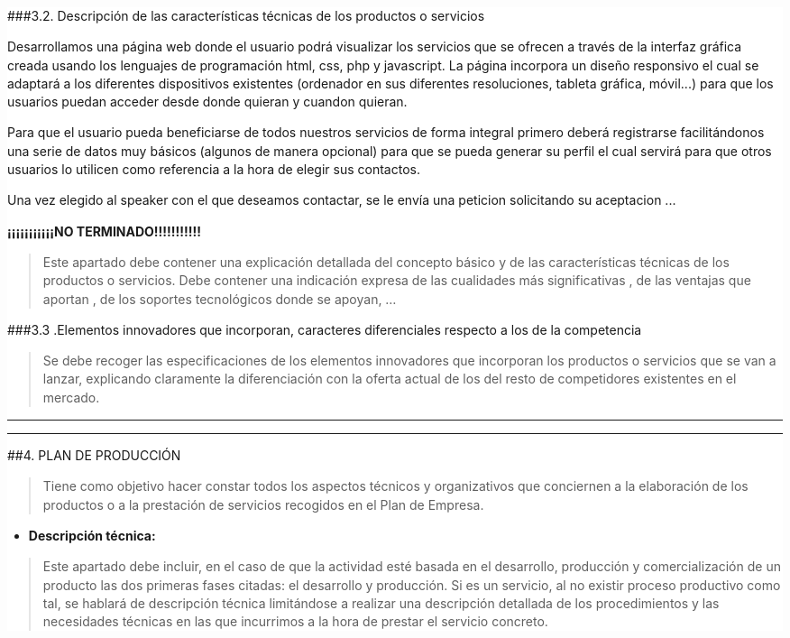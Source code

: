###3.2. Descripción de las características técnicas de los productos o servicios

Desarrollamos una página web donde el usuario podrá visualizar los servicios que se ofrecen a través de la interfaz
gráfica creada usando los lenguajes de programación html, css, php y javascript. La página incorpora un diseño 
responsivo el cual se adaptará a los diferentes dispositivos existentes (ordenador en sus diferentes resoluciones, 
tableta gráfica, móvil...) para que los usuarios puedan acceder desde donde quieran y cuandon quieran. 

Para que el usuario pueda beneficiarse de todos nuestros servicios de forma integral primero deberá registrarse 
facilitándonos una serie de datos muy básicos (algunos de manera opcional) para que se pueda generar su perfil 
el cual servirá para que otros usuarios lo utilicen como referencia a la hora de elegir sus contactos. 

Una vez elegido al speaker con el que deseamos contactar, se le envía una peticion solicitando su aceptacion ...





**¡¡¡¡¡¡¡¡¡¡¡NO TERMINADO!!!!!!!!!!!**



> Este apartado debe contener una explicación detallada del concepto básico y de las características técnicas de los 
> productos o servicios. Debe contener una indicación expresa de las cualidades más significativas , de las ventajas que 
> aportan , de los soportes tecnológicos donde se apoyan, …

###3.3 .Elementos innovadores que incorporan, caracteres diferenciales respecto a los de la competencia

> Se debe recoger las especificaciones de los elementos innovadores que incorporan los productos o servicios que se van
> a lanzar, explicando claramente la diferenciación con la oferta actual de los del resto de competidores existentes en 
> el mercado.


----------------------------------------
----------------------------------------


##4. PLAN DE PRODUCCIÓN

> Tiene como objetivo hacer constar todos los aspectos técnicos y organizativos que conciernen a la elaboración de los 
> productos o a la prestación de servicios recogidos en el Plan de Empresa.

+ **Descripción técnica:**

> Este apartado debe incluir, en el caso de que la actividad esté basada en el desarrollo, producción y 
> comercialización de un producto las dos primeras fases citadas: el desarrollo y producción. Si es un servicio, al no 
> existir proceso productivo como tal, se hablará de descripción técnica limitándose a realizar una descripción detallada 
> de los procedimientos y las necesidades técnicas en las que incurrimos a la hora de prestar el servicio concreto.
